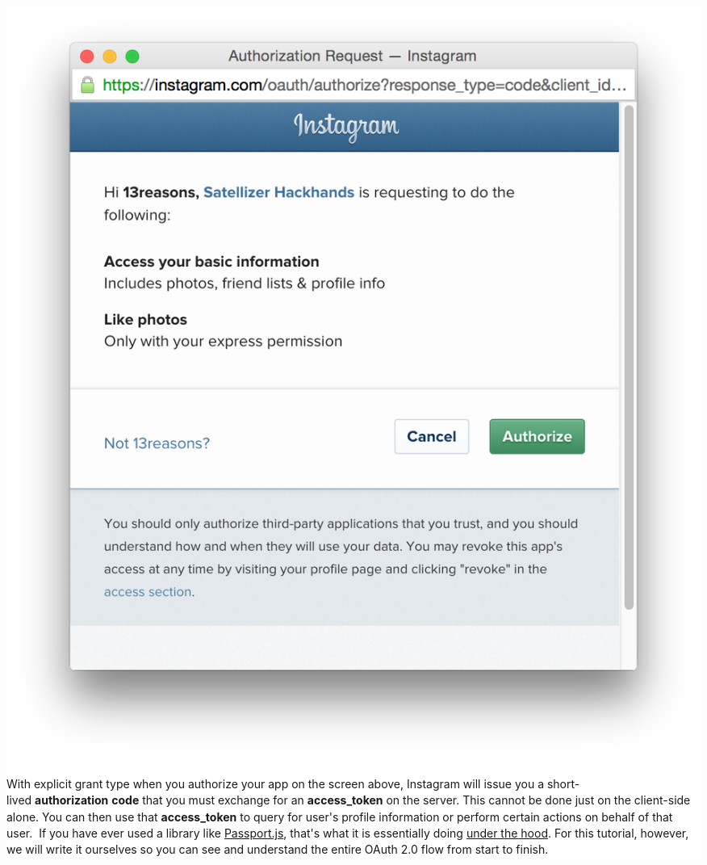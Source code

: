 ![Screenshot 2014-10-23 22.11.24](assets/Screenshot-2014-10-23-22.11.24.png)

With explicit grant type when you authorize your app on the screen above, Instagram will issue you a short-lived **authorization** **code** that you must exchange for an **access_token** on the server. This cannot be done just on the client-side alone. You can then use that **access_token** to query for user's profile information or perform certain actions on behalf of that user.  If you have ever used a library like [Passport.js](http://passportjs.org), that's what it is essentially doing [under the hood](https://github.com/jaredhanson/passport-instagram/blob/master/lib/passport-instagram/strategy.js#L45-L46). For this tutorial, however, we will write it ourselves so you can see and understand the entire OAuth 2.0 flow from start to finish.
